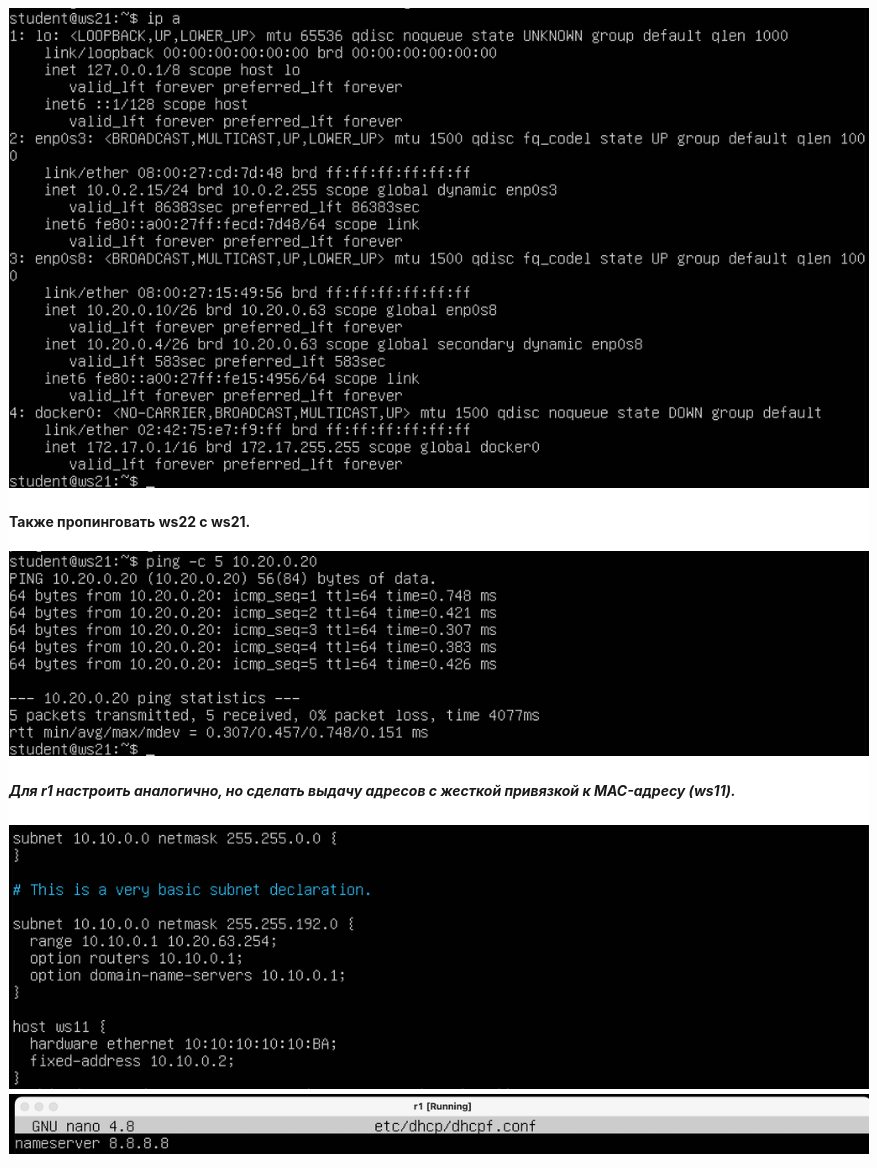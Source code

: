 ![screen](screens/6.5.png)
#### Также пропинговать ws22 с ws21.
![screen](screens/6.6.png)

##### Для r1 настроить аналогично, но сделать выдачу адресов с жесткой привязкой к MAC-адресу (ws11). 
![screen](screens/6.7.png)
![screen](screens/6.8.png)